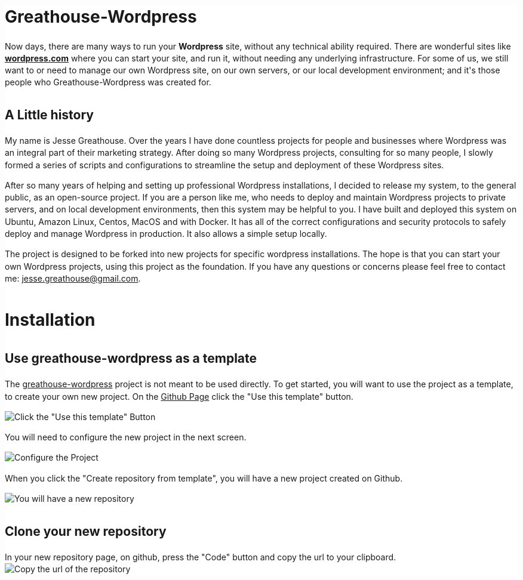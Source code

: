 # Greathouse-Wordpress

Now days, there are many ways to run your **Wordpress** site, without any technical ability required. There are wonderful sites like **[wordpress.com](https://wordpress.com/)** where you can start your site, and run it, without needing any underlying infrastructure. For some of us, we still want to or need to manage our own Wordpress site, on our own servers, or our local development environment; and it's those people who Greathouse-Wordpress was created for.

## A Little history
My name is Jesse Greathouse. Over the years I have done countless projects for people and businesses where Wordpress was an integral part of their marketing strategy. After doing so many Wordpress projects, consulting for so many people, I slowly formed a series of scripts and configurations to streamline the setup and deployment of these Wordpress sites. 

After so many years of helping and setting up professional Wordpress installations, I decided to release my system, to the general public, as an open-source project. If you are a person like me, who needs to deploy and maintain Wordpress projects to private servers, and on local development environments, then this system may be helpful to you. I have built and deployed this system on Ubuntu, Amazon Linux, Centos, MacOS and with Docker. It has all of the correct configurations and security protocols to safely deploy and manage Wordpress in production. It also allows a simple setup locally.

The project is designed to be forked into new projects for specific wordpress installations. The hope is that you can start your own Wordpress projects, using this project as the foundation. If you have any questions or concerns please feel free to contact me: jesse.greathouse@gmail.com.

# Installation

## Use greathouse-wordpress as a template

The [greathouse-wordpress](https://github.com/jesse-greathouse/greathouse-wordpress) project is not meant to be used directly. To get started, you will want to use the project as a template, to create your own new project. On the [Github Page](https://github.com/jesse-greathouse/greathouse-wordpress) click the "Use this template" button.

![Click the "Use this template" Button](https://i.imgur.com/ouHQ7hU.png)

You will need to configure the new project in the next screen.

![Configure the Project](https://i.imgur.com/Y2mK1ek.png)

When you click the "Create repository from template", you will have a new project created on Github.

![You will have a new repository](https://i.imgur.com/fKM4H1w.png)

## Clone your new repository

In your new repository page, on github, press the "Code" button and copy the url to your clipboard.
![Copy the url of the repository](https://i.imgur.com/mMOYJmn.png)
